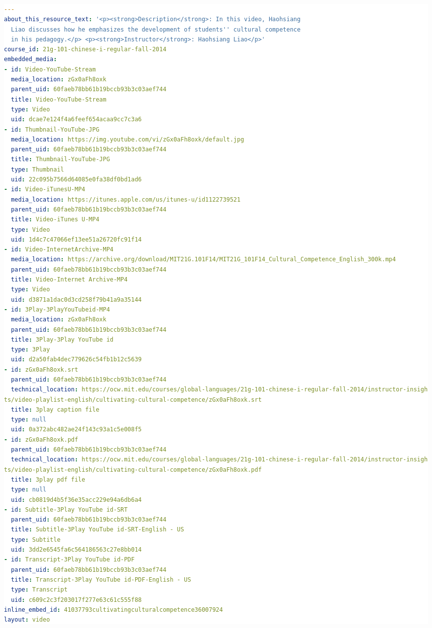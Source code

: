```yaml
---
about_this_resource_text: '<p><strong>Description</strong>: In this video, Haohsiang
  Liao discusses how he emphasizes the development of students'' cultural competence
  in his pedagogy.</p> <p><strong>Instructor</strong>: Haohsiang Liao</p>'
course_id: 21g-101-chinese-i-regular-fall-2014
embedded_media:
- id: Video-YouTube-Stream
  media_location: zGx0aFh8oxk
  parent_uid: 60faeb78bb61b19bccb93b3c03aef744
  title: Video-YouTube-Stream
  type: Video
  uid: dcae7e124f4a6feef654acaa9cc7c3a6
- id: Thumbnail-YouTube-JPG
  media_location: https://img.youtube.com/vi/zGx0aFh8oxk/default.jpg
  parent_uid: 60faeb78bb61b19bccb93b3c03aef744
  title: Thumbnail-YouTube-JPG
  type: Thumbnail
  uid: 22c095b7566d64085e0fa38df0bd1ad6
- id: Video-iTunesU-MP4
  media_location: https://itunes.apple.com/us/itunes-u/id1122739521
  parent_uid: 60faeb78bb61b19bccb93b3c03aef744
  title: Video-iTunes U-MP4
  type: Video
  uid: 1d4c7c47066ef13ee51a26720fc91f14
- id: Video-InternetArchive-MP4
  media_location: https://archive.org/download/MIT21G.101F14/MIT21G_101F14_Cultural_Competence_English_300k.mp4
  parent_uid: 60faeb78bb61b19bccb93b3c03aef744
  title: Video-Internet Archive-MP4
  type: Video
  uid: d3871a1dac0d3cd258f79b41a9a35144
- id: 3Play-3PlayYouTubeid-MP4
  media_location: zGx0aFh8oxk
  parent_uid: 60faeb78bb61b19bccb93b3c03aef744
  title: 3Play-3Play YouTube id
  type: 3Play
  uid: d2a50fab4dec779626c54fb1b12c5639
- id: zGx0aFh8oxk.srt
  parent_uid: 60faeb78bb61b19bccb93b3c03aef744
  technical_location: https://ocw.mit.edu/courses/global-languages/21g-101-chinese-i-regular-fall-2014/instructor-insights/video-playlist-english/cultivating-cultural-competence/zGx0aFh8oxk.srt
  title: 3play caption file
  type: null
  uid: 0a372abc482ae24f143c93a1c5e008f5
- id: zGx0aFh8oxk.pdf
  parent_uid: 60faeb78bb61b19bccb93b3c03aef744
  technical_location: https://ocw.mit.edu/courses/global-languages/21g-101-chinese-i-regular-fall-2014/instructor-insights/video-playlist-english/cultivating-cultural-competence/zGx0aFh8oxk.pdf
  title: 3play pdf file
  type: null
  uid: cb0819d4b5f36e35acc229e94a6db6a4
- id: Subtitle-3Play YouTube id-SRT
  parent_uid: 60faeb78bb61b19bccb93b3c03aef744
  title: Subtitle-3Play YouTube id-SRT-English - US
  type: Subtitle
  uid: 3dd2e6545fa6c564186563c27e8bb014
- id: Transcript-3Play YouTube id-PDF
  parent_uid: 60faeb78bb61b19bccb93b3c03aef744
  title: Transcript-3Play YouTube id-PDF-English - US
  type: Transcript
  uid: c609c2c3f203017f277e63c61c555f88
inline_embed_id: 41037793cultivatingculturalcompetence36007924
layout: video
```